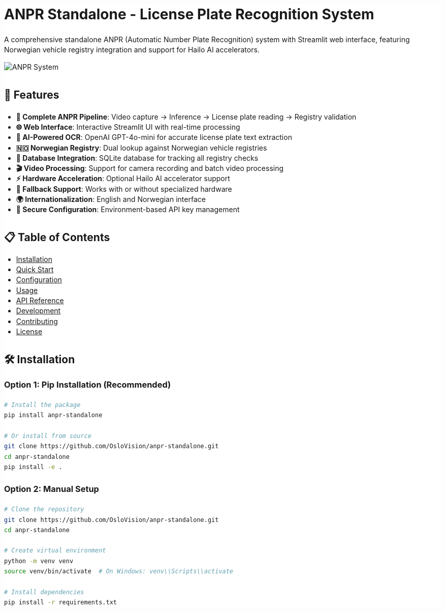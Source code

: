 # ANPR Standalone - License Plate Recognition System

A comprehensive standalone ANPR (Automatic Number Plate Recognition) system with Streamlit web interface, featuring Norwegian vehicle registry integration and support for Hailo AI accelerators.

![ANPR System](docs/banner.png)

## 🚀 Features

- **🎯 Complete ANPR Pipeline**: Video capture → Inference → License plate reading → Registry validation
- **🌐 Web Interface**: Interactive Streamlit UI with real-time processing
- **🤖 AI-Powered OCR**: OpenAI GPT-4o-mini for accurate license plate text extraction
- **🇳🇴 Norwegian Registry**: Dual lookup against Norwegian vehicle registries
- **💾 Database Integration**: SQLite database for tracking all registry checks
- **🎬 Video Processing**: Support for camera recording and batch video processing
- **⚡ Hardware Acceleration**: Optional Hailo AI accelerator support
- **🔄 Fallback Support**: Works with or without specialized hardware
- **🌍 Internationalization**: English and Norwegian interface
- **🔐 Secure Configuration**: Environment-based API key management

## 📋 Table of Contents

- [Installation](#installation)
- [Quick Start](#quick-start)
- [Configuration](#configuration)
- [Usage](#usage)
- [API Reference](#api-reference)
- [Development](#development)
- [Contributing](#contributing)
- [License](#license)

## 🛠 Installation

### Option 1: Pip Installation (Recommended)

```bash
# Install the package
pip install anpr-standalone

# Or install from source
git clone https://github.com/OsloVision/anpr-standalone.git
cd anpr-standalone
pip install -e .
```

### Option 2: Manual Setup

```bash
# Clone the repository
git clone https://github.com/OsloVision/anpr-standalone.git
cd anpr-standalone

# Create virtual environment
python -m venv venv
source venv/bin/activate  # On Windows: venv\\Scripts\\activate

# Install dependencies
pip install -r requirements.txt
```
